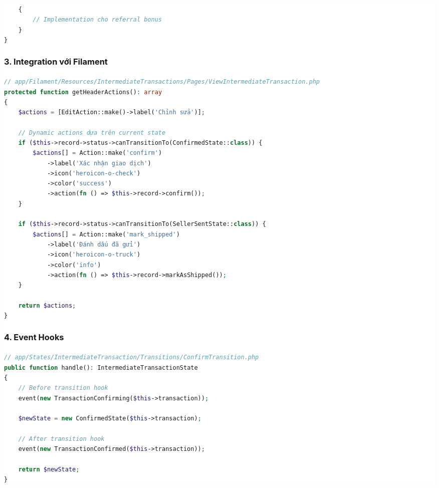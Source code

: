 ```php
    {
        // Implementation cho referral bonus
    }
}
```

### 3. Integration với Filament

```php
// app/Filament/Resources/IntermediateTransactions/Pages/ViewIntermediateTransaction.php
protected function getHeaderActions(): array
{
    $actions = [EditAction::make()->label('Chỉnh sửa')];
    
    // Dynamic actions dựa trên current state
    if ($this->record->status->canTransitionTo(ConfirmedState::class)) {
        $actions[] = Action::make('confirm')
            ->label('Xác nhận giao dịch')
            ->icon('heroicon-o-check')
            ->color('success')
            ->action(fn () => $this->record->confirm());
    }
    
    if ($this->record->status->canTransitionTo(SellerSentState::class)) {
        $actions[] = Action::make('mark_shipped')
            ->label('Đánh dấu đã gửi')
            ->icon('heroicon-o-truck')
            ->color('info')
            ->action(fn () => $this->record->markAsShipped());
    }
    
    return $actions;
}
```

### 4. Event Hooks

```php
// app/States/IntermediateTransaction/Transitions/ConfirmTransition.php
public function handle(): IntermediateTransactionState
{
    // Before transition hook
    event(new TransactionConfirming($this->transaction));
    
    $newState = new ConfirmedState($this->transaction);
    
    // After transition hook
    event(new TransactionConfirmed($this->transaction));
    
    return $newState;
}
```

